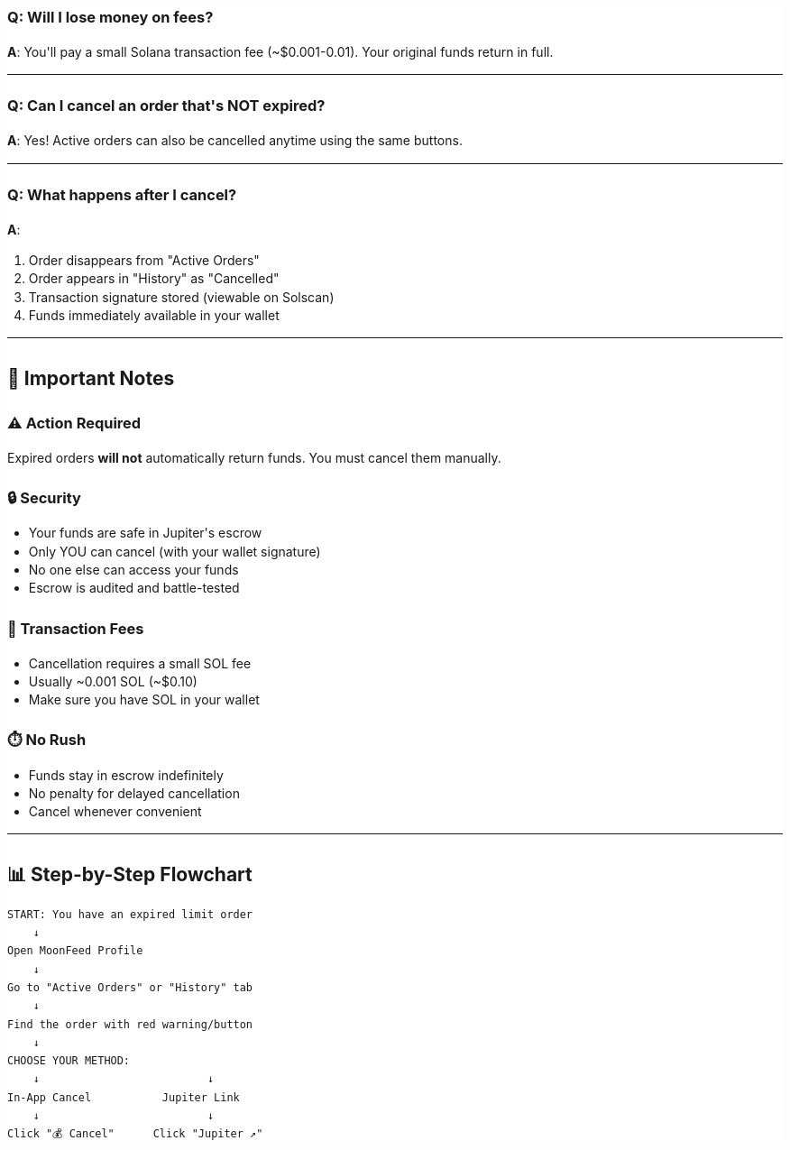 
### Q: Will I lose money on fees?

**A**: You'll pay a small Solana transaction fee (~$0.001-0.01). Your original funds return in full.

---

### Q: Can I cancel an order that's NOT expired?

**A**: Yes! Active orders can also be cancelled anytime using the same buttons.

---

### Q: What happens after I cancel?

**A**: 
1. Order disappears from "Active Orders"
2. Order appears in "History" as "Cancelled"
3. Transaction signature stored (viewable on Solscan)
4. Funds immediately available in your wallet

---

## 🚨 Important Notes

### ⚠️ Action Required
Expired orders **will not** automatically return funds. You must cancel them manually.

### 🔒 Security
- Your funds are safe in Jupiter's escrow
- Only YOU can cancel (with your wallet signature)
- No one else can access your funds
- Escrow is audited and battle-tested

### 💸 Transaction Fees
- Cancellation requires a small SOL fee
- Usually ~0.001 SOL (~$0.10)
- Make sure you have SOL in your wallet

### ⏱️ No Rush
- Funds stay in escrow indefinitely
- No penalty for delayed cancellation
- Cancel whenever convenient

---

## 📊 Step-by-Step Flowchart

```
START: You have an expired limit order
    ↓
Open MoonFeed Profile
    ↓
Go to "Active Orders" or "History" tab
    ↓
Find the order with red warning/button
    ↓
CHOOSE YOUR METHOD:
    ↓                          ↓
In-App Cancel           Jupiter Link
    ↓                          ↓
Click "💰 Cancel"      Click "Jupiter ↗"
```